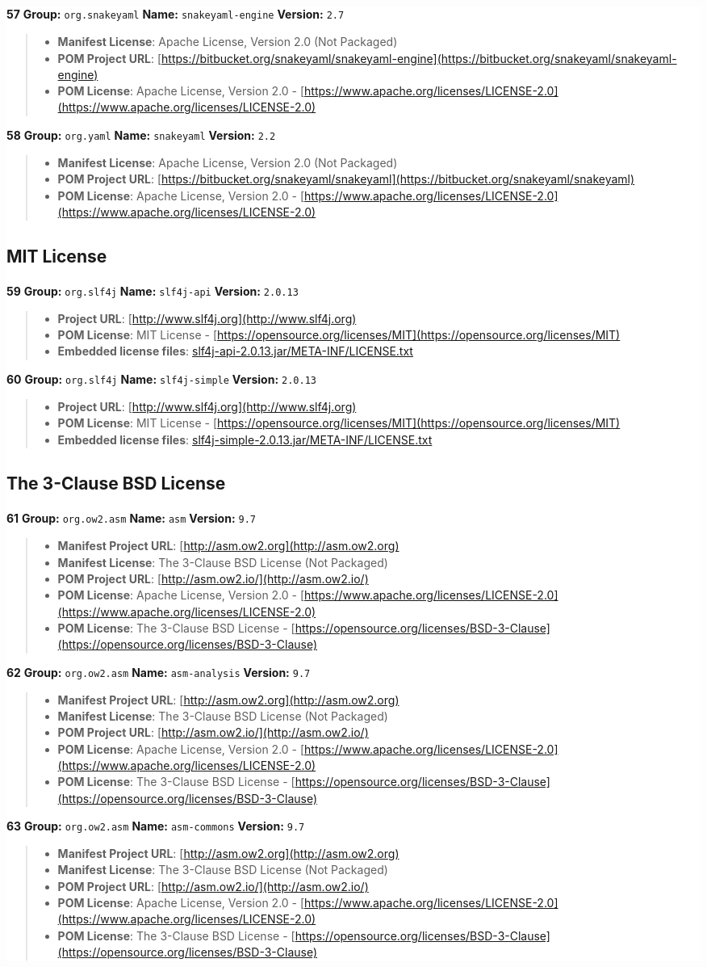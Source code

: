 **57** **Group:** `org.snakeyaml` **Name:** `snakeyaml-engine` **Version:** `2.7`
> - **Manifest License**: Apache License, Version 2.0 (Not Packaged)
> - **POM Project URL**: [https://bitbucket.org/snakeyaml/snakeyaml-engine](https://bitbucket.org/snakeyaml/snakeyaml-engine)
> - **POM License**: Apache License, Version 2.0 - [https://www.apache.org/licenses/LICENSE-2.0](https://www.apache.org/licenses/LICENSE-2.0)

**58** **Group:** `org.yaml` **Name:** `snakeyaml` **Version:** `2.2`
> - **Manifest License**: Apache License, Version 2.0 (Not Packaged)
> - **POM Project URL**: [https://bitbucket.org/snakeyaml/snakeyaml](https://bitbucket.org/snakeyaml/snakeyaml)
> - **POM License**: Apache License, Version 2.0 - [https://www.apache.org/licenses/LICENSE-2.0](https://www.apache.org/licenses/LICENSE-2.0)

## MIT License

**59** **Group:** `org.slf4j` **Name:** `slf4j-api` **Version:** `2.0.13`
> - **Project URL**: [http://www.slf4j.org](http://www.slf4j.org)
> - **POM License**: MIT License - [https://opensource.org/licenses/MIT](https://opensource.org/licenses/MIT)
> - **Embedded license files**: [slf4j-api-2.0.13.jar/META-INF/LICENSE.txt](slf4j-api-2.0.13.jar/META-INF/LICENSE.txt)

**60** **Group:** `org.slf4j` **Name:** `slf4j-simple` **Version:** `2.0.13`
> - **Project URL**: [http://www.slf4j.org](http://www.slf4j.org)
> - **POM License**: MIT License - [https://opensource.org/licenses/MIT](https://opensource.org/licenses/MIT)
> - **Embedded license files**: [slf4j-simple-2.0.13.jar/META-INF/LICENSE.txt](slf4j-simple-2.0.13.jar/META-INF/LICENSE.txt)

## The 3-Clause BSD License

**61** **Group:** `org.ow2.asm` **Name:** `asm` **Version:** `9.7`
> - **Manifest Project URL**: [http://asm.ow2.org](http://asm.ow2.org)
> - **Manifest License**: The 3-Clause BSD License (Not Packaged)
> - **POM Project URL**: [http://asm.ow2.io/](http://asm.ow2.io/)
> - **POM License**: Apache License, Version 2.0 - [https://www.apache.org/licenses/LICENSE-2.0](https://www.apache.org/licenses/LICENSE-2.0)
> - **POM License**: The 3-Clause BSD License - [https://opensource.org/licenses/BSD-3-Clause](https://opensource.org/licenses/BSD-3-Clause)

**62** **Group:** `org.ow2.asm` **Name:** `asm-analysis` **Version:** `9.7`
> - **Manifest Project URL**: [http://asm.ow2.org](http://asm.ow2.org)
> - **Manifest License**: The 3-Clause BSD License (Not Packaged)
> - **POM Project URL**: [http://asm.ow2.io/](http://asm.ow2.io/)
> - **POM License**: Apache License, Version 2.0 - [https://www.apache.org/licenses/LICENSE-2.0](https://www.apache.org/licenses/LICENSE-2.0)
> - **POM License**: The 3-Clause BSD License - [https://opensource.org/licenses/BSD-3-Clause](https://opensource.org/licenses/BSD-3-Clause)

**63** **Group:** `org.ow2.asm` **Name:** `asm-commons` **Version:** `9.7`
> - **Manifest Project URL**: [http://asm.ow2.org](http://asm.ow2.org)
> - **Manifest License**: The 3-Clause BSD License (Not Packaged)
> - **POM Project URL**: [http://asm.ow2.io/](http://asm.ow2.io/)
> - **POM License**: Apache License, Version 2.0 - [https://www.apache.org/licenses/LICENSE-2.0](https://www.apache.org/licenses/LICENSE-2.0)
> - **POM License**: The 3-Clause BSD License - [https://opensource.org/licenses/BSD-3-Clause](https://opensource.org/licenses/BSD-3-Clause)
